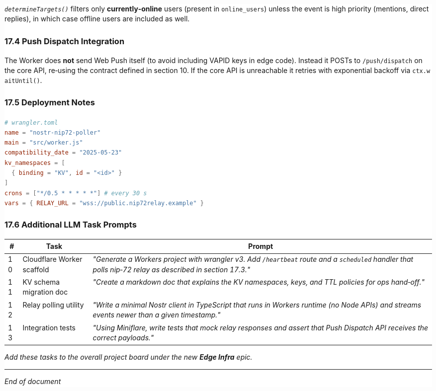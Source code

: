 *`determineTargets()`* filters only **currently‑online** users (present in `online_users`) unless the event is high priority (mentions, direct replies), in which case offline users are included as well.

### 17.4  Push Dispatch Integration

The Worker does **not** send Web Push itself (to avoid including VAPID keys in edge code).  Instead it POSTs to `/push/dispatch` on the core API, re‑using the contract defined in section 10.  If the core API is unreachable it retries with exponential backoff via `ctx.waitUntil()`.

### 17.5  Deployment Notes

```toml
# wrangler.toml
name = "nostr-nip72-poller"
main = "src/worker.js"
compatibility_date = "2025-05-23"
kv_namespaces = [
  { binding = "KV", id = "<id>" }
]
crons = ["*/0.5 * * * * *"] # every 30 s
vars = { RELAY_URL = "wss://public.nip72relay.example" }
```

### 17.6  Additional LLM Task Prompts

| #  | Task                       | Prompt                                                                                                                                                  |
| -- | -------------------------- | ------------------------------------------------------------------------------------------------------------------------------------------------------- |
| 10 | Cloudflare Worker scaffold | *"Generate a Workers project with wrangler v3. Add `/heartbeat` route and a `scheduled` handler that polls nip‑72 relay as described in section 17.3."* |
| 11 | KV schema migration doc    | *"Create a markdown doc that explains the KV namespaces, keys, and TTL policies for ops hand‑off."*                                                     |
| 12 | Relay polling utility      | *"Write a minimal Nostr client in TypeScript that runs in Workers runtime (no Node APIs) and streams events newer than a given timestamp."*             |
| 13 | Integration tests          | *"Using Miniflare, write tests that mock relay responses and assert that Push Dispatch API receives the correct payloads."*                             |

*Add these tasks to the overall project board under the new **Edge Infra** epic.*

---

*End of document*

